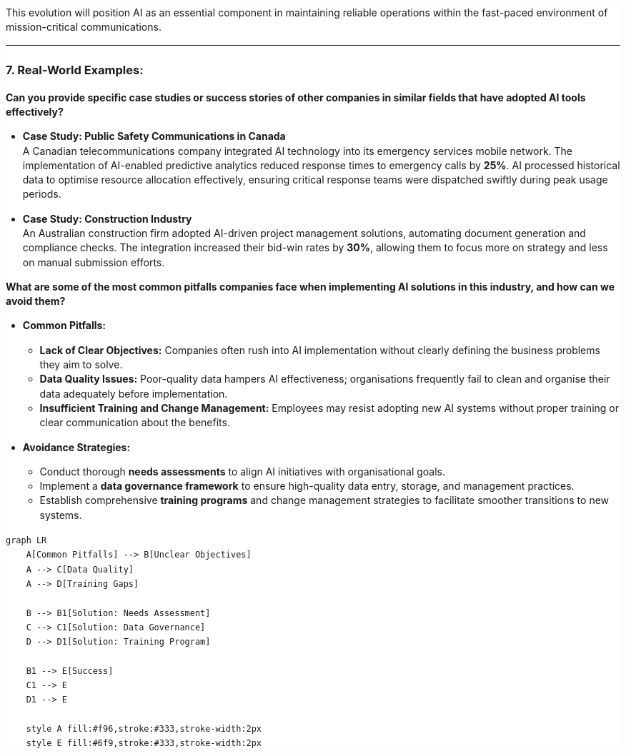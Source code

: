 This evolution will position AI as an essential component in maintaining reliable operations within the fast-paced environment of mission-critical communications.

---
### 7. Real-World Examples:

**Can you provide specific case studies or success stories of other companies in similar fields that have adopted AI tools effectively?**  

- **Case Study: Public Safety Communications in Canada**  
  A Canadian telecommunications company integrated AI technology into its emergency services mobile network. The implementation of AI-enabled predictive analytics reduced response times to emergency calls by **25%**. AI processed historical data to optimise resource allocation effectively, ensuring critical response teams were dispatched swiftly during peak usage periods.

- **Case Study: Construction Industry**  
  An Australian construction firm adopted AI-driven project management solutions, automating document generation and compliance checks. The integration increased their bid-win rates by **30%**, allowing them to focus more on strategy and less on manual submission efforts.


**What are some of the most common pitfalls companies face when implementing AI solutions in this industry, and how can we avoid them?**  

- **Common Pitfalls:**
  - **Lack of Clear Objectives:** Companies often rush into AI implementation without clearly defining the business problems they aim to solve.  
  - **Data Quality Issues:** Poor-quality data hampers AI effectiveness; organisations frequently fail to clean and organise their data adequately before implementation.  
  - **Insufficient Training and Change Management:** Employees may resist adopting new AI systems without proper training or clear communication about the benefits.

- **Avoidance Strategies:**
  - Conduct thorough **needs assessments** to align AI initiatives with organisational goals.
  - Implement a **data governance framework** to ensure high-quality data entry, storage, and management practices.
  - Establish comprehensive **training programs** and change management strategies to facilitate smoother transitions to new systems.


```mermaid
graph LR
    A[Common Pitfalls] --> B[Unclear Objectives]
    A --> C[Data Quality]
    A --> D[Training Gaps]
    
    B --> B1[Solution: Needs Assessment]
    C --> C1[Solution: Data Governance]
    D --> D1[Solution: Training Program]
    
    B1 --> E[Success]
    C1 --> E
    D1 --> E

    style A fill:#f96,stroke:#333,stroke-width:2px
    style E fill:#6f9,stroke:#333,stroke-width:2px
```

